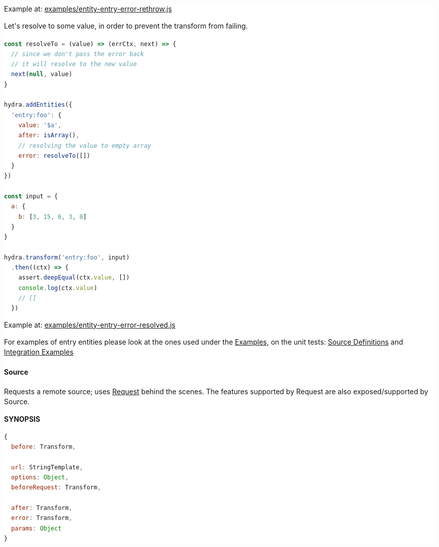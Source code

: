 Example at: [examples/entity-entry-error-rethrow.js](examples/entity-entry-error-rethrow.js)

Let's resolve to some value, in order to prevent the transform from failing.

```js
const resolveTo = (value) => (errCtx, next) => {
  // since we don't pass the error back
  // it will resolve to the new value
  next(null, value)
}

hydra.addEntities({
  'entry:foo': {
    value: '$a',
    after: isArray(),
    // resolving the value to empty array
    error: resolveTo([])
  }
})

const input = {
  a: {
    b: [3, 15, 6, 3, 8]
  }
}

hydra.transform('entry:foo', input)
  .then((ctx) => {
    assert.deepEqual(ctx.value, [])
    console.log(ctx.value)
    // []
  })
```

Example at: [examples/entity-entry-error-resolved.js](examples/entity-entry-error-resolved.js)

For examples of entry entities please look at the ones used under the [Examples](https://github.com/Viacom/hydra/blob/master/examples), on the unit tests: [Source Definitions](https://github.com/Viacom/hydra/blob/master/test/definitions/entry.js) and [Integration Examples](https://github.com/Viacom/hydra/blob/master/test/definitions/integrations.js)

#### <a name="source"></a> Source

Requests a remote source; uses [Request](https://github.com/request/request) behind the scenes. The features supported by Request are also exposed/supported by Source.

**SYNOPSIS**

```js
{
  before: Transform,

  url: StringTemplate,
  options: Object,
  beforeRequest: Transform,
  
  after: Transform,
  error: Transform,
  params: Object
}
```
